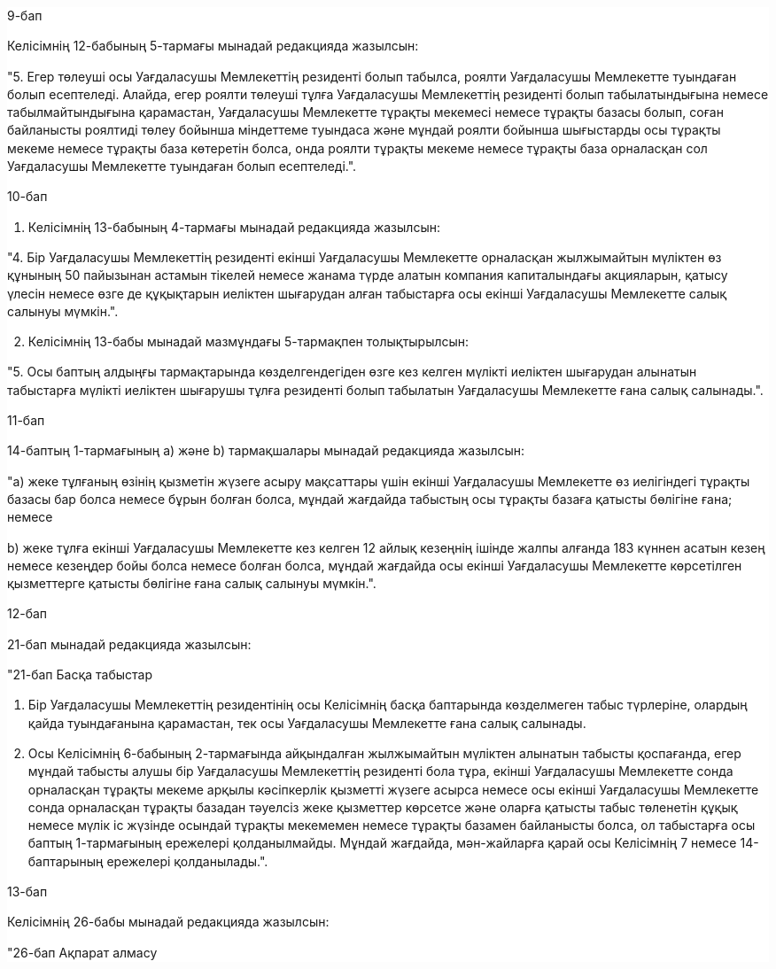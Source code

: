 9-бап

Келісімнің 12-бабының 5-тармағы мынадай редакцияда жазылсын:

"5. Егер төлеуші осы Уағдаласушы Мемлекеттің резиденті болып табылса, роялти Уағдаласушы Мемлекетте туындаған болып есептеледі. Алайда, егер роялти төлеуші тұлға Уағдаласушы Мемлекеттің резиденті болып табылатындығына немесе табылмайтындығына қарамастан, Уағдаласушы Мемлекетте тұрақты мекемесі немесе тұрақты базасы болып, соған байланысты роялтиді төлеу бойынша міндеттеме туындаса және мұндай роялти бойынша шығыстарды осы тұрақты мекеме немесе тұрақты база көтеретін болса, онда роялти тұрақты мекеме немесе тұрақты база орналасқан сол Уағдаласушы Мемлекетте туындаған болып есептеледі.".

10-бап

1. Келісімнің 13-бабының 4-тармағы мынадай редакцияда жазылсын:

"4. Бір Уағдаласушы Мемлекеттің резиденті екінші Уағдаласушы Мемлекетте орналасқан жылжымайтын мүліктен өз құнының 50 пайызынан астамын тікелей немесе жанама түрде алатын компания капиталындағы акцияларын, қатысу үлесін немесе өзге де құқықтарын иеліктен шығарудан алған табыстарға осы екінші Уағдаласушы Мемлекетте салық салынуы мүмкін.".

2. Келісімнің 13-бабы мынадай мазмұндағы 5-тармақпен толықтырылсын:

"5. Осы баптың алдыңғы тармақтарында көзделгендегіден өзге кез келген мүлікті иеліктен шығарудан алынатын табыстарға мүлікті иеліктен шығарушы тұлға резиденті болып табылатын Уағдаласушы Мемлекетте ғана салық салынады.".

11-бап

14-баптың 1-тармағының а) және b) тармақшалары мынадай редакцияда жазылсын:

"а) жеке тұлғаның өзінің қызметін жүзеге асыру мақсаттары үшін екінші Уағдаласушы Мемлекетте өз иелігіндегі тұрақты базасы бар болса немесе бұрын болған болса, мұндай жағдайда табыстың осы тұрақты базаға қатысты бөлігіне ғана; немесе

b) жеке тұлға екінші Уағдаласушы Мемлекетте кез келген 12 айлық кезеңнің ішінде жалпы алғанда 183 күннен асатын кезең немесе кезеңдер бойы болса немесе болған болса, мұндай жағдайда осы екінші Уағдаласушы Мемлекетте көрсетілген қызметтерге қатысты бөлігіне ғана салық салынуы мүмкін.".

12-бап

21-бап мынадай редакцияда жазылсын:

"21-бап Басқа табыстар

1. Бір Уағдаласушы Мемлекеттің резидентінің осы Келісімнің басқа баптарында көзделмеген табыс түрлеріне, олардың қайда туындағанына қарамастан, тек осы Уағдаласушы Мемлекетте ғана салық салынады.

2. Осы Келісімнің 6-бабының 2-тармағында айқындалған жылжымайтын мүліктен алынатын табысты қоспағанда, егер мұндай табысты алушы бір Уағдаласушы Мемлекеттің резиденті бола тұра, екінші Уағдаласушы Мемлекетте сонда орналасқан тұрақты мекеме арқылы кәсіпкерлік қызметті жүзеге асырса немесе осы екінші Уағдаласушы Мемлекетте сонда орналасқан тұрақты базадан тәуелсіз жеке қызметтер көрсетсе және оларға қатысты табыс төленетін құқық немесе мүлік іс жүзінде осындай тұрақты мекемемен немесе тұрақты базамен байланысты болса, ол табыстарға осы баптың 1-тармағының ережелері қолданылмайды. Мұндай жағдайда, мән-жайларға қарай осы Келісімнің 7 немесе 14-баптарының ережелері қолданылады.".

13-бап

Келісімнің 26-бабы мынадай редакцияда жазылсын:

"26-бап Ақпарат алмасу
